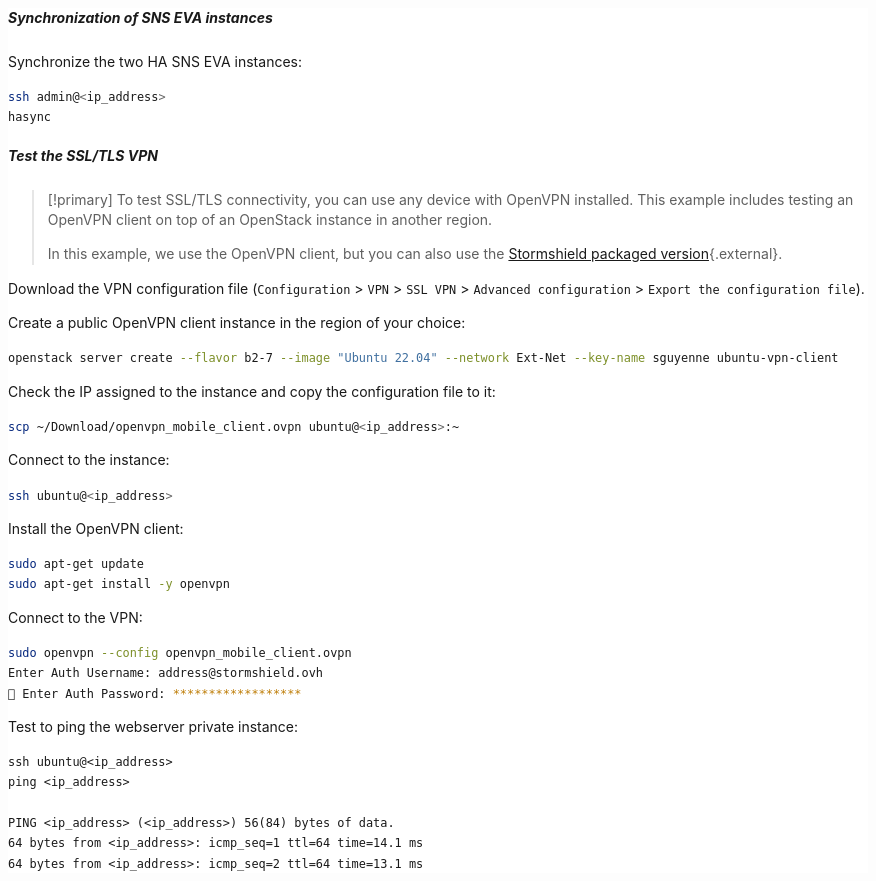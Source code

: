 ##### **Synchronization of SNS EVA instances**

Synchronize the two HA SNS EVA instances:

```bash
ssh admin@<ip_address>
hasync
```

##### **Test the SSL/TLS VPN**

> [!primary]
> To test SSL/TLS connectivity, you can use any device with OpenVPN installed. This example includes testing an OpenVPN client on top of an OpenStack instance in another region.
>
> In this example, we use the OpenVPN client, but you can also use the [Stormshield packaged version](https://vpn.stormshield.eu/){.external}.

Download the VPN configuration file (`Configuration` > `VPN` > `SSL VPN` > `Advanced configuration` > `Export the configuration file`).

Create a public OpenVPN client instance in the region of your choice:

```bash
openstack server create --flavor b2-7 --image "Ubuntu 22.04" --network Ext-Net --key-name sguyenne ubuntu-vpn-client
```

Check the IP assigned to the instance and copy the configuration file to it:

```bash
scp ~/Download/openvpn_mobile_client.ovpn ubuntu@<ip_address>:~
```

Connect to the instance:

```bash
ssh ubuntu@<ip_address>
```

Install the OpenVPN client:

```bash
sudo apt-get update
sudo apt-get install -y openvpn
```

Connect to the VPN:

```bash
sudo openvpn --config openvpn_mobile_client.ovpn 
Enter Auth Username: address@stormshield.ovh
🔐 Enter Auth Password: ******************
```

Test to ping the webserver private instance:

```console
ssh ubuntu@<ip_address>
ping <ip_address>

PING <ip_address> (<ip_address>) 56(84) bytes of data.
64 bytes from <ip_address>: icmp_seq=1 ttl=64 time=14.1 ms
64 bytes from <ip_address>: icmp_seq=2 ttl=64 time=13.1 ms
```

